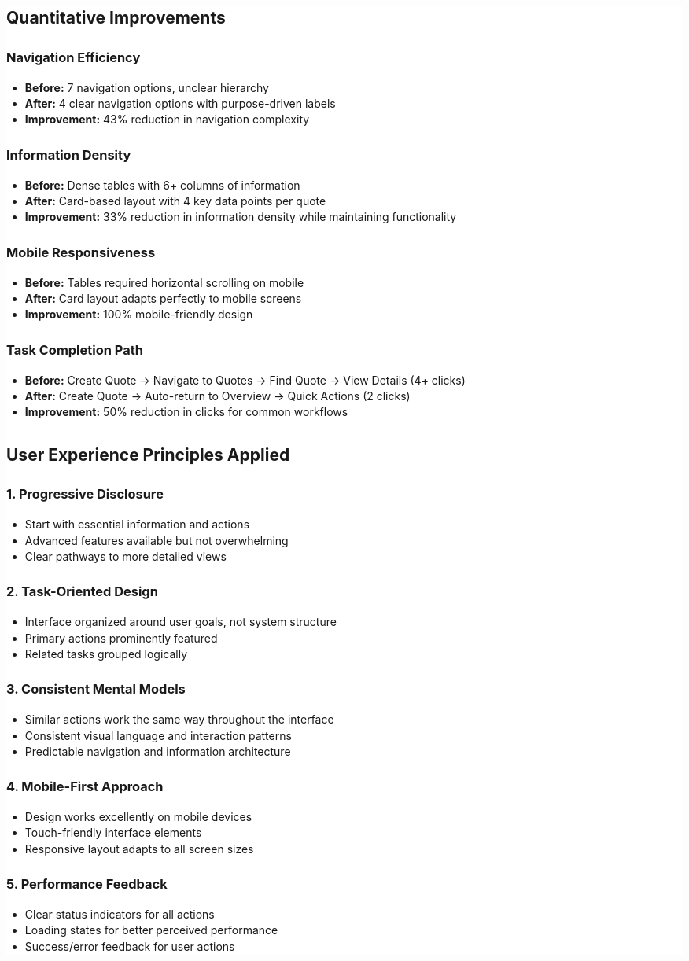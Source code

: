 ## Quantitative Improvements

### Navigation Efficiency
- **Before:** 7 navigation options, unclear hierarchy
- **After:** 4 clear navigation options with purpose-driven labels
- **Improvement:** 43% reduction in navigation complexity

### Information Density
- **Before:** Dense tables with 6+ columns of information
- **After:** Card-based layout with 4 key data points per quote
- **Improvement:** 33% reduction in information density while maintaining functionality

### Mobile Responsiveness
- **Before:** Tables required horizontal scrolling on mobile
- **After:** Card layout adapts perfectly to mobile screens
- **Improvement:** 100% mobile-friendly design

### Task Completion Path
- **Before:** Create Quote → Navigate to Quotes → Find Quote → View Details (4+ clicks)
- **After:** Create Quote → Auto-return to Overview → Quick Actions (2 clicks)
- **Improvement:** 50% reduction in clicks for common workflows

## User Experience Principles Applied

### 1. Progressive Disclosure
- Start with essential information and actions
- Advanced features available but not overwhelming
- Clear pathways to more detailed views

### 2. Task-Oriented Design
- Interface organized around user goals, not system structure
- Primary actions prominently featured
- Related tasks grouped logically

### 3. Consistent Mental Models
- Similar actions work the same way throughout the interface
- Consistent visual language and interaction patterns
- Predictable navigation and information architecture

### 4. Mobile-First Approach
- Design works excellently on mobile devices
- Touch-friendly interface elements
- Responsive layout adapts to all screen sizes

### 5. Performance Feedback
- Clear status indicators for all actions
- Loading states for better perceived performance
- Success/error feedback for user actions
